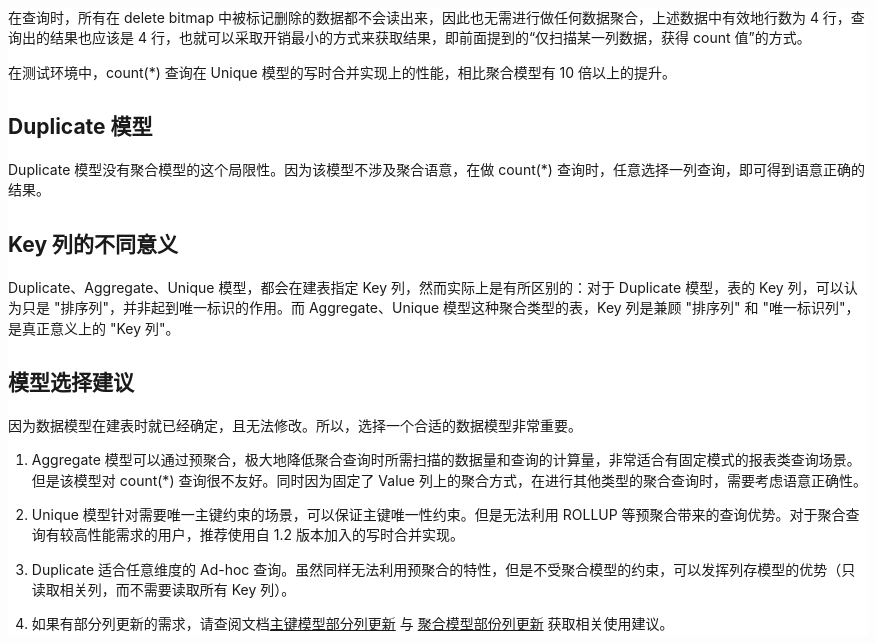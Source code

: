 在查询时，所有在 delete bitmap 中被标记删除的数据都不会读出来，因此也无需进行做任何数据聚合，上述数据中有效地行数为 4 行，查询出的结果也应该是 4 行，也就可以采取开销最小的方式来获取结果，即前面提到的“仅扫描某一列数据，获得 count 值”的方式。

在测试环境中，count(*) 查询在 Unique 模型的写时合并实现上的性能，相比聚合模型有 10 倍以上的提升。

## Duplicate 模型

Duplicate 模型没有聚合模型的这个局限性。因为该模型不涉及聚合语意，在做 count(*) 查询时，任意选择一列查询，即可得到语意正确的结果。

## Key 列的不同意义

Duplicate、Aggregate、Unique 模型，都会在建表指定 Key 列，然而实际上是有所区别的：对于 Duplicate 模型，表的 Key 列，可以认为只是 "排序列"，并非起到唯一标识的作用。而 Aggregate、Unique 模型这种聚合类型的表，Key 列是兼顾 "排序列" 和 "唯一标识列"，是真正意义上的 "Key 列"。

## 模型选择建议

因为数据模型在建表时就已经确定，且无法修改。所以，选择一个合适的数据模型非常重要。

1.  Aggregate 模型可以通过预聚合，极大地降低聚合查询时所需扫描的数据量和查询的计算量，非常适合有固定模式的报表类查询场景。但是该模型对 count(*) 查询很不友好。同时因为固定了 Value 列上的聚合方式，在进行其他类型的聚合查询时，需要考虑语意正确性。

2.  Unique 模型针对需要唯一主键约束的场景，可以保证主键唯一性约束。但是无法利用 ROLLUP 等预聚合带来的查询优势。对于聚合查询有较高性能需求的用户，推荐使用自 1.2 版本加入的写时合并实现。

3.  Duplicate 适合任意维度的 Ad-hoc 查询。虽然同样无法利用预聚合的特性，但是不受聚合模型的约束，可以发挥列存模型的优势（只读取相关列，而不需要读取所有 Key 列）。

4. 如果有部分列更新的需求，请查阅文档[主键模型部分列更新](../../data-operate/update/update-of-unique-model) 与 [聚合模型部份列更新](../../data-operate/update/update-of-aggregate-model) 获取相关使用建议。